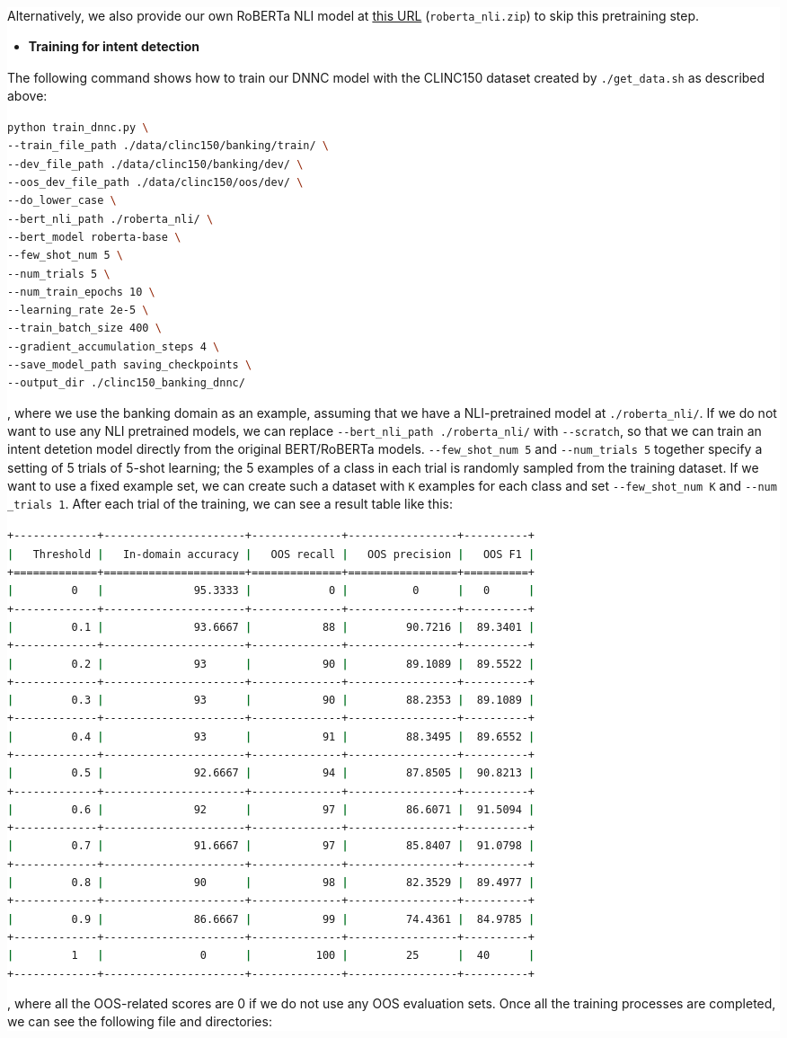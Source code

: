 Alternatively, we also provide our own RoBERTa NLI model at <a href="https://storage.googleapis.com/sfr-dnnc-few-shot-intent/roberta_nli.zip">this URL</a> (`roberta_nli.zip`) to skip this pretraining step.

* <b>Training for intent detection</b>

The following command shows how to train our DNNC model with the CLINC150 dataset created by `./get_data.sh` as described above:
```bash
python train_dnnc.py \
--train_file_path ./data/clinc150/banking/train/ \
--dev_file_path ./data/clinc150/banking/dev/ \
--oos_dev_file_path ./data/clinc150/oos/dev/ \
--do_lower_case \
--bert_nli_path ./roberta_nli/ \
--bert_model roberta-base \
--few_shot_num 5 \
--num_trials 5 \
--num_train_epochs 10 \
--learning_rate 2e-5 \
--train_batch_size 400 \
--gradient_accumulation_steps 4 \
--save_model_path saving_checkpoints \
--output_dir ./clinc150_banking_dnnc/
```
, where we use the banking domain as an example, assuming that we have a NLI-pretrained model at `./roberta_nli/`.
If we do not want to use any NLI pretrained models, we can replace `--bert_nli_path ./roberta_nli/` with `--scratch`, so that we can train an intent detetion model directly from the original BERT/RoBERTa models.
`--few_shot_num 5` and `--num_trials 5` together specify a setting of 5 trials of 5-shot learning; the 5 examples of a class in each trial is randomly sampled from the training dataset.
If we want to use a fixed example set, we can create such a dataset with `K` examples for each class and set `--few_shot_num K` and `--num_trials 1`.
After each trial of the training, we can see a result table like this:
```bash
+-------------+----------------------+--------------+-----------------+----------+
|   Threshold |   In-domain accuracy |   OOS recall |   OOS precision |   OOS F1 |
+=============+======================+==============+=================+==========+
|         0   |              95.3333 |            0 |          0      |   0      |
+-------------+----------------------+--------------+-----------------+----------+
|         0.1 |              93.6667 |           88 |         90.7216 |  89.3401 |
+-------------+----------------------+--------------+-----------------+----------+
|         0.2 |              93      |           90 |         89.1089 |  89.5522 |
+-------------+----------------------+--------------+-----------------+----------+
|         0.3 |              93      |           90 |         88.2353 |  89.1089 |
+-------------+----------------------+--------------+-----------------+----------+
|         0.4 |              93      |           91 |         88.3495 |  89.6552 |
+-------------+----------------------+--------------+-----------------+----------+
|         0.5 |              92.6667 |           94 |         87.8505 |  90.8213 |
+-------------+----------------------+--------------+-----------------+----------+
|         0.6 |              92      |           97 |         86.6071 |  91.5094 |
+-------------+----------------------+--------------+-----------------+----------+
|         0.7 |              91.6667 |           97 |         85.8407 |  91.0798 |
+-------------+----------------------+--------------+-----------------+----------+
|         0.8 |              90      |           98 |         82.3529 |  89.4977 |
+-------------+----------------------+--------------+-----------------+----------+
|         0.9 |              86.6667 |           99 |         74.4361 |  84.9785 |
+-------------+----------------------+--------------+-----------------+----------+
|         1   |               0      |          100 |         25      |  40      |
+-------------+----------------------+--------------+-----------------+----------+
```
, where all the OOS-related scores are 0 if we do not use any OOS evaluation sets.
Once all the training processes are completed, we can see the following file and directories:
```bash
```
